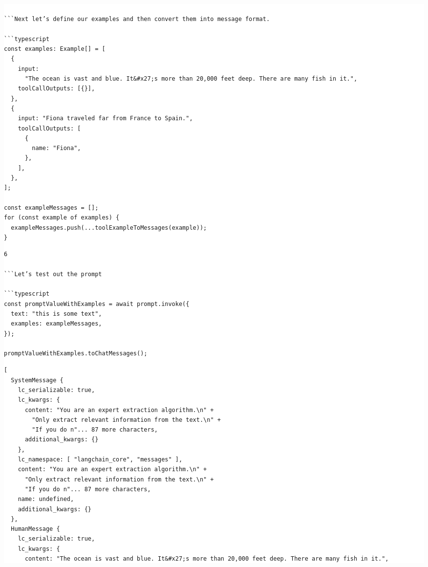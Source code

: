 ```text

```Next let’s define our examples and then convert them into message format.

```typescript
const examples: Example[] = [
  {
    input:
      "The ocean is vast and blue. It&#x27;s more than 20,000 feet deep. There are many fish in it.",
    toolCallOutputs: [{}],
  },
  {
    input: "Fiona traveled far from France to Spain.",
    toolCallOutputs: [
      {
        name: "Fiona",
      },
    ],
  },
];

const exampleMessages = [];
for (const example of examples) {
  exampleMessages.push(...toolExampleToMessages(example));
}

```

```text
6

```Let’s test out the prompt

```typescript
const promptValueWithExamples = await prompt.invoke({
  text: "this is some text",
  examples: exampleMessages,
});

promptValueWithExamples.toChatMessages();

```

```text
[
  SystemMessage {
    lc_serializable: true,
    lc_kwargs: {
      content: "You are an expert extraction algorithm.\n" +
        "Only extract relevant information from the text.\n" +
        "If you do n"... 87 more characters,
      additional_kwargs: {}
    },
    lc_namespace: [ "langchain_core", "messages" ],
    content: "You are an expert extraction algorithm.\n" +
      "Only extract relevant information from the text.\n" +
      "If you do n"... 87 more characters,
    name: undefined,
    additional_kwargs: {}
  },
  HumanMessage {
    lc_serializable: true,
    lc_kwargs: {
      content: "The ocean is vast and blue. It&#x27;s more than 20,000 feet deep. There are many fish in it.",
```